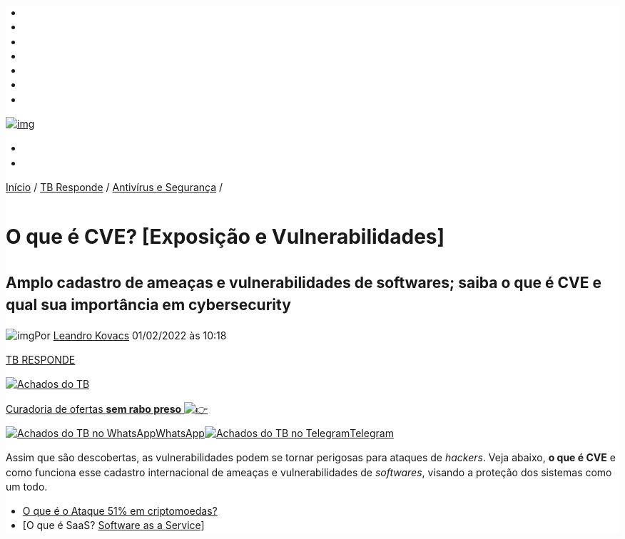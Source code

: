   - 
  - 
  - 
  - 
  - 
  - 
  - 

  [![img](https://files.tecnoblog.net/wp-content/uploads/2021/03/Capa-Tecnocast-200.png)](https://tecnoblog.net/tecnocast/)

- 
- 

<iframe id="google_ads_iframe_/1774994/970_desktop_topo_0" title="3rd party ad content" name="google_ads_iframe_/1774994/970_desktop_topo_0" width="970" height="250" scrolling="no" marginwidth="0" marginheight="0" frameborder="0" role="region" aria-label="Advertisement" tabindex="0" sandbox="allow-forms allow-popups allow-popups-to-escape-sandbox allow-same-origin allow-scripts allow-top-navigation-by-user-activation" srcdoc="" data-google-container-id="1" style="z-index: 10; position: relative; pointer-events: auto; text-align: center; margin: 0px auto; border: 0px; vertical-align: bottom;"></iframe>

[Início](https://tecnoblog.net/) / [TB Responde](https://tecnoblog.net/responde/) / [Antivírus e Segurança](https://tecnoblog.net/tema/seguranca/) /

# O que é CVE? [Exposição e Vulnerabilidades]

## Amplo cadastro de ameaças e vulnerabilidades de softwares; saiba o que é CVE e qual sua importância em cybersecurity

![img](https://files.tecnoblog.net/wp-content/uploads/2020/05/foto-perfil-30x30.jpg)Por [Leandro Kovacs](https://tecnoblog.net/autor/leandro-kovacs/)
01/02/2022 às 10:18

[TB RESPONDE](https://tecnoblog.net/responde/)

[![Achados do TB](https://tecnoblog.net/wp-content/themes/tb/img/achados/lg-achados-desktop.svg?1)](https://tecnoblog.net/achados-tb/)

[Curadoria de ofertas **sem rabo preso** ![👉](https://s.w.org/images/core/emoji/13.1.0/svg/1f449.svg)](https://tecnoblog.net/achados-tb/)

[![Achados do TB no WhatsApp](https://tecnoblog.net/wp-content/themes/tb/img/achados/whatsapp.svg?1)WhatsApp](https://tecnoblog.net/zap/)[![Achados do TB no Telegram](https://tecnoblog.net/wp-content/themes/tb/img/achados/telegram.svg?1)Telegram](https://t.me/achadosdotb)

Assim que são descobertas, as vulnerabilidades podem se tornar perigosas para ataques de *hackers*. Veja abaixo, **o que é CVE** e como funciona esse cadastro internacional de ameaças e vulnerabilidades de *softwares*, visando a proteção dos sistemas como um todo.

- [O que é o Ataque 51% em criptomoedas?](https://tecnoblog.net/responde/o-que-e-o-ataque-51-em-criptomoedas/)
- [O que é SaaS? [Software as a Service\]](https://tecnoblog.net/responde/o-que-e-saas-software-as-a-service/)
